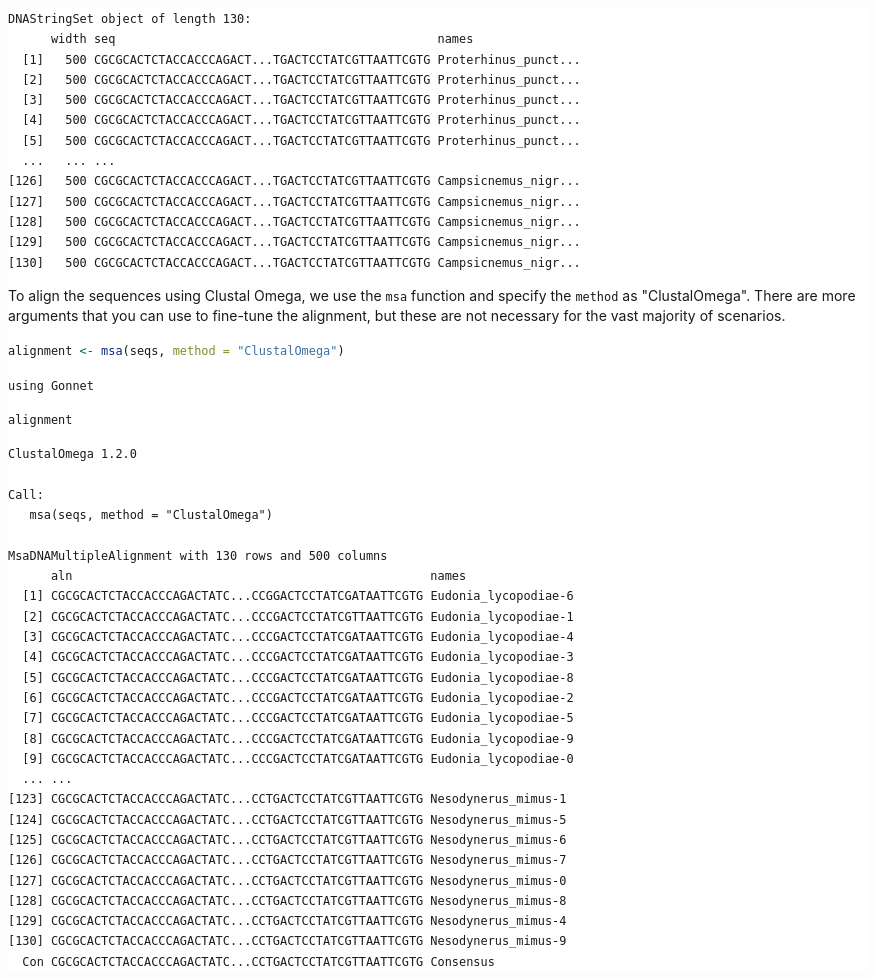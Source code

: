 ```{.output}
DNAStringSet object of length 130:
      width seq                                             names               
  [1]   500 CGCGCACTCTACCACCCAGACT...TGACTCCTATCGTTAATTCGTG Proterhinus_punct...
  [2]   500 CGCGCACTCTACCACCCAGACT...TGACTCCTATCGTTAATTCGTG Proterhinus_punct...
  [3]   500 CGCGCACTCTACCACCCAGACT...TGACTCCTATCGTTAATTCGTG Proterhinus_punct...
  [4]   500 CGCGCACTCTACCACCCAGACT...TGACTCCTATCGTTAATTCGTG Proterhinus_punct...
  [5]   500 CGCGCACTCTACCACCCAGACT...TGACTCCTATCGTTAATTCGTG Proterhinus_punct...
  ...   ... ...
[126]   500 CGCGCACTCTACCACCCAGACT...TGACTCCTATCGTTAATTCGTG Campsicnemus_nigr...
[127]   500 CGCGCACTCTACCACCCAGACT...TGACTCCTATCGTTAATTCGTG Campsicnemus_nigr...
[128]   500 CGCGCACTCTACCACCCAGACT...TGACTCCTATCGTTAATTCGTG Campsicnemus_nigr...
[129]   500 CGCGCACTCTACCACCCAGACT...TGACTCCTATCGTTAATTCGTG Campsicnemus_nigr...
[130]   500 CGCGCACTCTACCACCCAGACT...TGACTCCTATCGTTAATTCGTG Campsicnemus_nigr...
```

To align the sequences using Clustal Omega, we use
the `msa` function and specify the `method` as
"ClustalOmega". There are more arguments that you
can use to fine-tune the alignment, but these are
not necessary for the vast majority of scenarios.


```r
alignment <- msa(seqs, method = "ClustalOmega")
```

```{.output}
using Gonnet
```

```r
alignment
```

```{.output}
ClustalOmega 1.2.0 

Call:
   msa(seqs, method = "ClustalOmega")

MsaDNAMultipleAlignment with 130 rows and 500 columns
      aln                                                  names
  [1] CGCGCACTCTACCACCCAGACTATC...CCGGACTCCTATCGATAATTCGTG Eudonia_lycopodiae-6
  [2] CGCGCACTCTACCACCCAGACTATC...CCCGACTCCTATCGTTAATTCGTG Eudonia_lycopodiae-1
  [3] CGCGCACTCTACCACCCAGACTATC...CCCGACTCCTATCGATAATTCGTG Eudonia_lycopodiae-4
  [4] CGCGCACTCTACCACCCAGACTATC...CCCGACTCCTATCGATAATTCGTG Eudonia_lycopodiae-3
  [5] CGCGCACTCTACCACCCAGACTATC...CCCGACTCCTATCGATAATTCGTG Eudonia_lycopodiae-8
  [6] CGCGCACTCTACCACCCAGACTATC...CCCGACTCCTATCGATAATTCGTG Eudonia_lycopodiae-2
  [7] CGCGCACTCTACCACCCAGACTATC...CCCGACTCCTATCGATAATTCGTG Eudonia_lycopodiae-5
  [8] CGCGCACTCTACCACCCAGACTATC...CCCGACTCCTATCGATAATTCGTG Eudonia_lycopodiae-9
  [9] CGCGCACTCTACCACCCAGACTATC...CCCGACTCCTATCGATAATTCGTG Eudonia_lycopodiae-0 
  ... ...
[123] CGCGCACTCTACCACCCAGACTATC...CCTGACTCCTATCGTTAATTCGTG Nesodynerus_mimus-1
[124] CGCGCACTCTACCACCCAGACTATC...CCTGACTCCTATCGTTAATTCGTG Nesodynerus_mimus-5
[125] CGCGCACTCTACCACCCAGACTATC...CCTGACTCCTATCGTTAATTCGTG Nesodynerus_mimus-6
[126] CGCGCACTCTACCACCCAGACTATC...CCTGACTCCTATCGTTAATTCGTG Nesodynerus_mimus-7
[127] CGCGCACTCTACCACCCAGACTATC...CCTGACTCCTATCGTTAATTCGTG Nesodynerus_mimus-0
[128] CGCGCACTCTACCACCCAGACTATC...CCTGACTCCTATCGTTAATTCGTG Nesodynerus_mimus-8
[129] CGCGCACTCTACCACCCAGACTATC...CCTGACTCCTATCGTTAATTCGTG Nesodynerus_mimus-4
[130] CGCGCACTCTACCACCCAGACTATC...CCTGACTCCTATCGTTAATTCGTG Nesodynerus_mimus-9
  Con CGCGCACTCTACCACCCAGACTATC...CCTGACTCCTATCGTTAATTCGTG Consensus 
```
